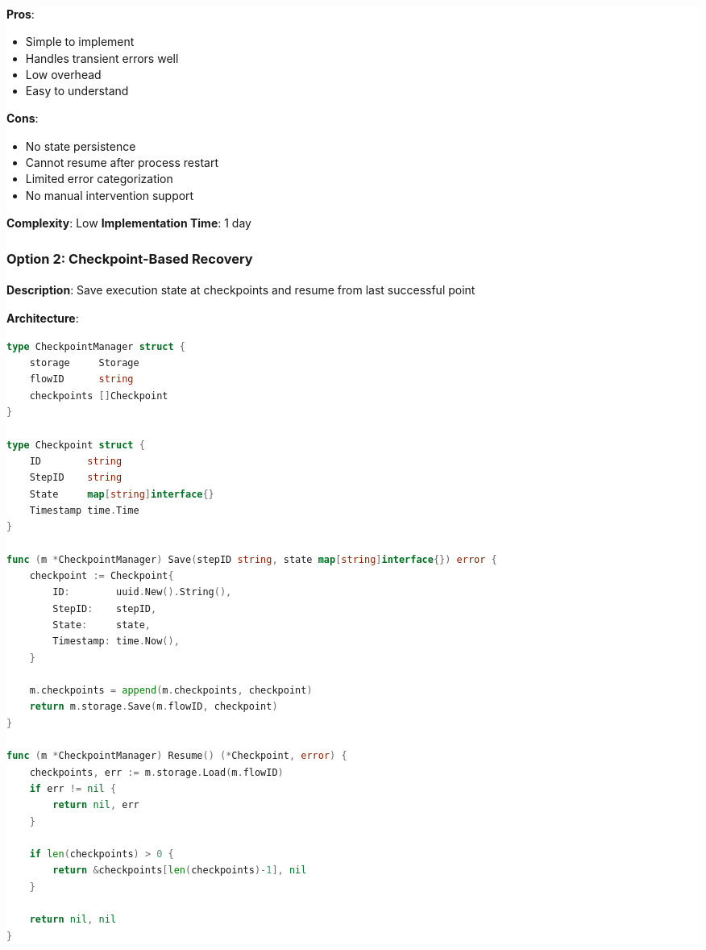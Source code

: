 **Pros**:
- Simple to implement
- Handles transient errors well
- Low overhead
- Easy to understand

**Cons**:
- No state persistence
- Cannot resume after process restart
- Limited error categorization
- No manual intervention support

**Complexity**: Low
**Implementation Time**: 1 day

### Option 2: Checkpoint-Based Recovery
**Description**: Save execution state at checkpoints and resume from last successful point

**Architecture**:
```go
type CheckpointManager struct {
    storage     Storage
    flowID      string
    checkpoints []Checkpoint
}

type Checkpoint struct {
    ID        string
    StepID    string
    State     map[string]interface{}
    Timestamp time.Time
}

func (m *CheckpointManager) Save(stepID string, state map[string]interface{}) error {
    checkpoint := Checkpoint{
        ID:        uuid.New().String(),
        StepID:    stepID,
        State:     state,
        Timestamp: time.Now(),
    }
    
    m.checkpoints = append(m.checkpoints, checkpoint)
    return m.storage.Save(m.flowID, checkpoint)
}

func (m *CheckpointManager) Resume() (*Checkpoint, error) {
    checkpoints, err := m.storage.Load(m.flowID)
    if err != nil {
        return nil, err
    }
    
    if len(checkpoints) > 0 {
        return &checkpoints[len(checkpoints)-1], nil
    }
    
    return nil, nil
}
```
